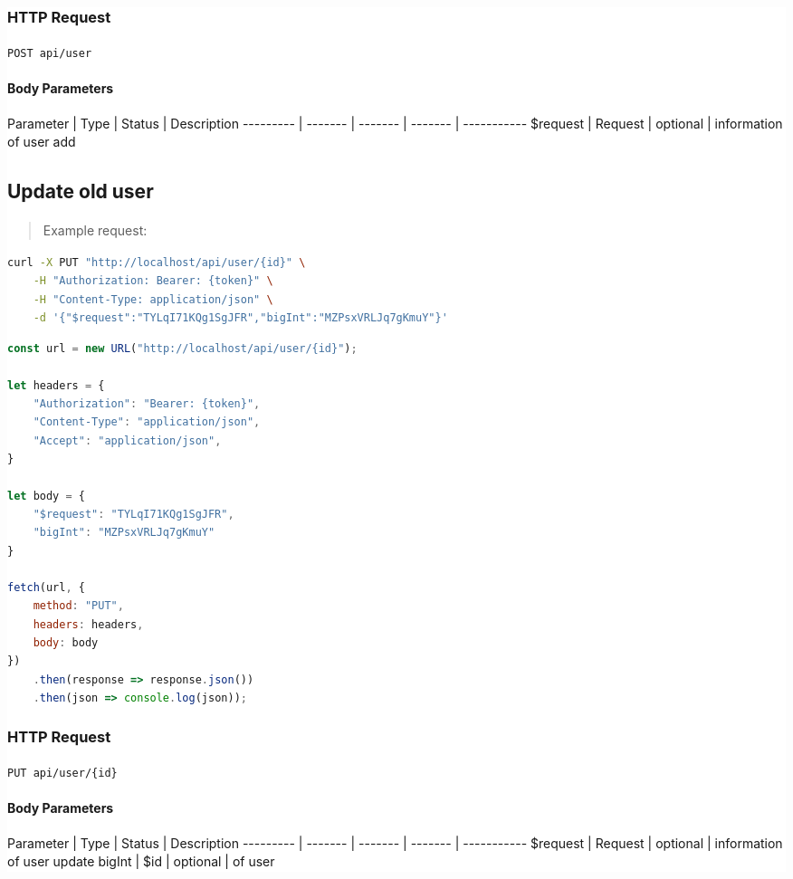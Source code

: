 
### HTTP Request
`POST api/user`

#### Body Parameters

Parameter | Type | Status | Description
--------- | ------- | ------- | ------- | -----------
    $request | Request |  optional  | information of user add




## Update old user

> Example request:

```bash
curl -X PUT "http://localhost/api/user/{id}" \
    -H "Authorization: Bearer: {token}" \
    -H "Content-Type: application/json" \
    -d '{"$request":"TYLqI71KQg1SgJFR","bigInt":"MZPsxVRLJq7gKmuY"}'

```

```javascript
const url = new URL("http://localhost/api/user/{id}");

let headers = {
    "Authorization": "Bearer: {token}",
    "Content-Type": "application/json",
    "Accept": "application/json",
}

let body = {
    "$request": "TYLqI71KQg1SgJFR",
    "bigInt": "MZPsxVRLJq7gKmuY"
}

fetch(url, {
    method: "PUT",
    headers: headers,
    body: body
})
    .then(response => response.json())
    .then(json => console.log(json));
```


### HTTP Request
`PUT api/user/{id}`

#### Body Parameters

Parameter | Type | Status | Description
--------- | ------- | ------- | ------- | -----------
    $request | Request |  optional  | information of user update
    bigInt | $id |  optional  | of user
